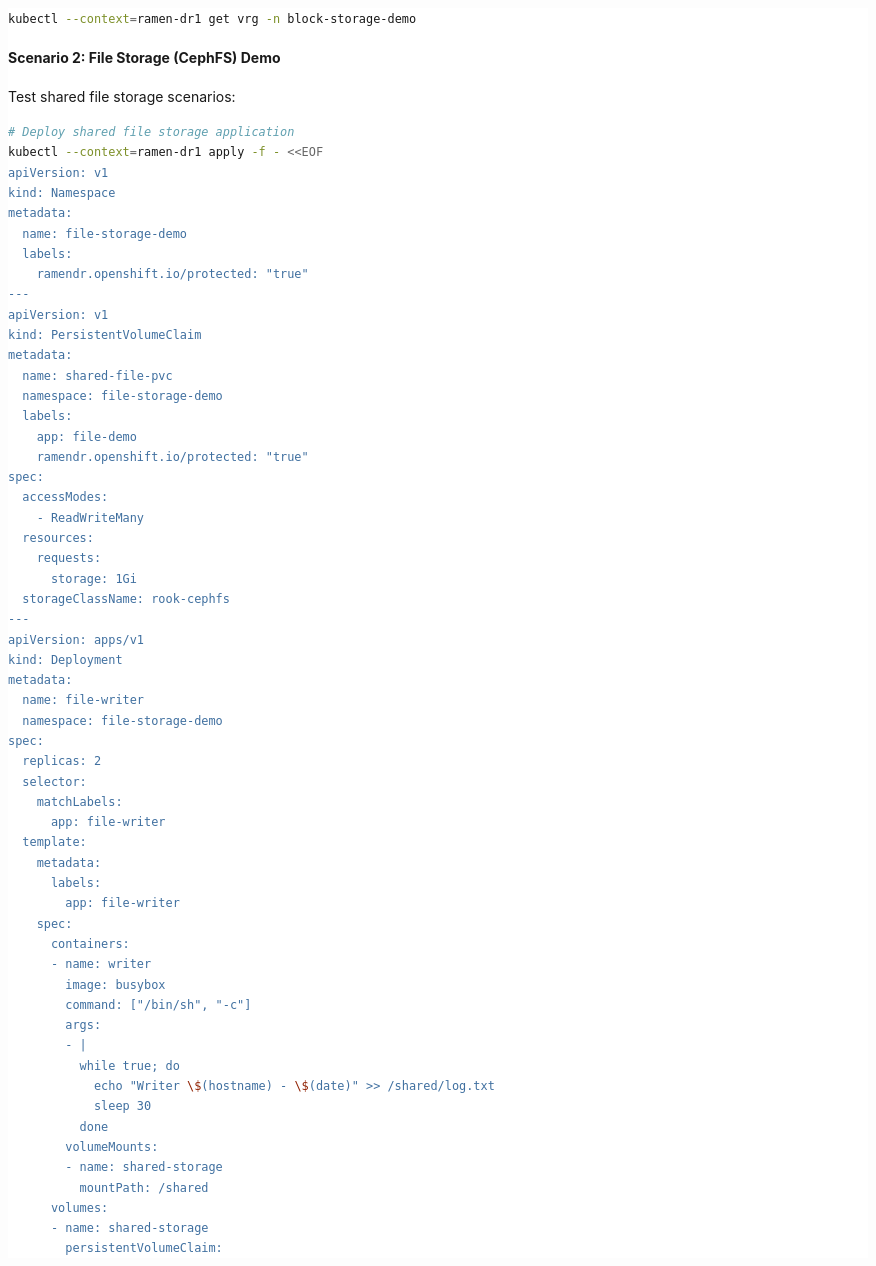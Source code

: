 ```bash
kubectl --context=ramen-dr1 get vrg -n block-storage-demo
```

#### **Scenario 2: File Storage (CephFS) Demo**

Test shared file storage scenarios:

```bash
# Deploy shared file storage application
kubectl --context=ramen-dr1 apply -f - <<EOF
apiVersion: v1
kind: Namespace
metadata:
  name: file-storage-demo
  labels:
    ramendr.openshift.io/protected: "true"
---
apiVersion: v1
kind: PersistentVolumeClaim
metadata:
  name: shared-file-pvc
  namespace: file-storage-demo
  labels:
    app: file-demo
    ramendr.openshift.io/protected: "true"
spec:
  accessModes:
    - ReadWriteMany
  resources:
    requests:
      storage: 1Gi
  storageClassName: rook-cephfs
---
apiVersion: apps/v1
kind: Deployment
metadata:
  name: file-writer
  namespace: file-storage-demo
spec:
  replicas: 2
  selector:
    matchLabels:
      app: file-writer
  template:
    metadata:
      labels:
        app: file-writer
    spec:
      containers:
      - name: writer
        image: busybox
        command: ["/bin/sh", "-c"]
        args:
        - |
          while true; do
            echo "Writer \$(hostname) - \$(date)" >> /shared/log.txt
            sleep 30
          done
        volumeMounts:
        - name: shared-storage
          mountPath: /shared
      volumes:
      - name: shared-storage
        persistentVolumeClaim:
```